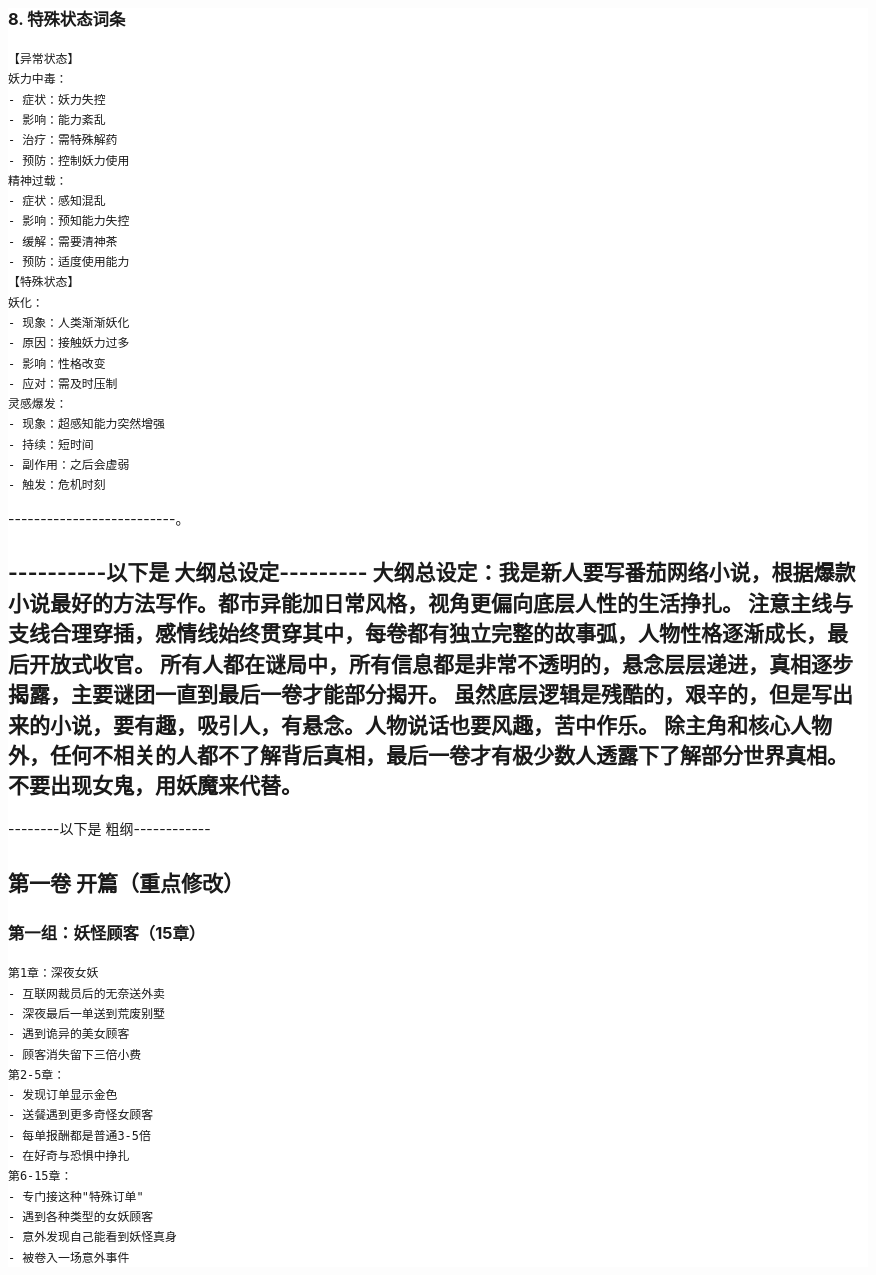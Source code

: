 ### 8. 特殊状态词条

```
【异常状态】
妖力中毒：
- 症状：妖力失控
- 影响：能力紊乱
- 治疗：需特殊解药
- 预防：控制妖力使用
精神过载：
- 症状：感知混乱
- 影响：预知能力失控
- 缓解：需要清神茶
- 预防：适度使用能力
【特殊状态】
妖化：
- 现象：人类渐渐妖化
- 原因：接触妖力过多
- 影响：性格改变
- 应对：需及时压制
灵感爆发：
- 现象：超感知能力突然增强
- 持续：短时间
- 副作用：之后会虚弱
- 触发：危机时刻
```

--------------------------。

----------以下是 大纲总设定---------
大纲总设定：我是新人要写番茄网络小说，根据爆款小说最好的方法写作。都市异能加日常风格，视角更偏向底层人性的生活挣扎。
注意主线与支线合理穿插，感情线始终贯穿其中，每卷都有独立完整的故事弧，人物性格逐渐成长，最后开放式收官。
所有人都在谜局中，所有信息都是非常不透明的，悬念层层递进，真相逐步揭露，主要谜团一直到最后一卷才能部分揭开。
虽然底层逻辑是残酷的，艰辛的，但是写出来的小说，要有趣，吸引人，有悬念。人物说话也要风趣，苦中作乐。
除主角和核心人物外，任何不相关的人都不了解背后真相，最后一卷才有极少数人透露下了解部分世界真相。
不要出现女鬼，用妖魔来代替。
----------------------------

--------以下是 粗纲------------

## 第一卷 开篇（重点修改）

### 第一组：妖怪顾客（15章）

```
第1章：深夜女妖
- 互联网裁员后的无奈送外卖
- 深夜最后一单送到荒废别墅
- 遇到诡异的美女顾客
- 顾客消失留下三倍小费
第2-5章：
- 发现订单显示金色
- 送餐遇到更多奇怪女顾客
- 每单报酬都是普通3-5倍
- 在好奇与恐惧中挣扎
第6-15章：
- 专门接这种"特殊订单"
- 遇到各种类型的女妖顾客
- 意外发现自己能看到妖怪真身
- 被卷入一场意外事件
```
